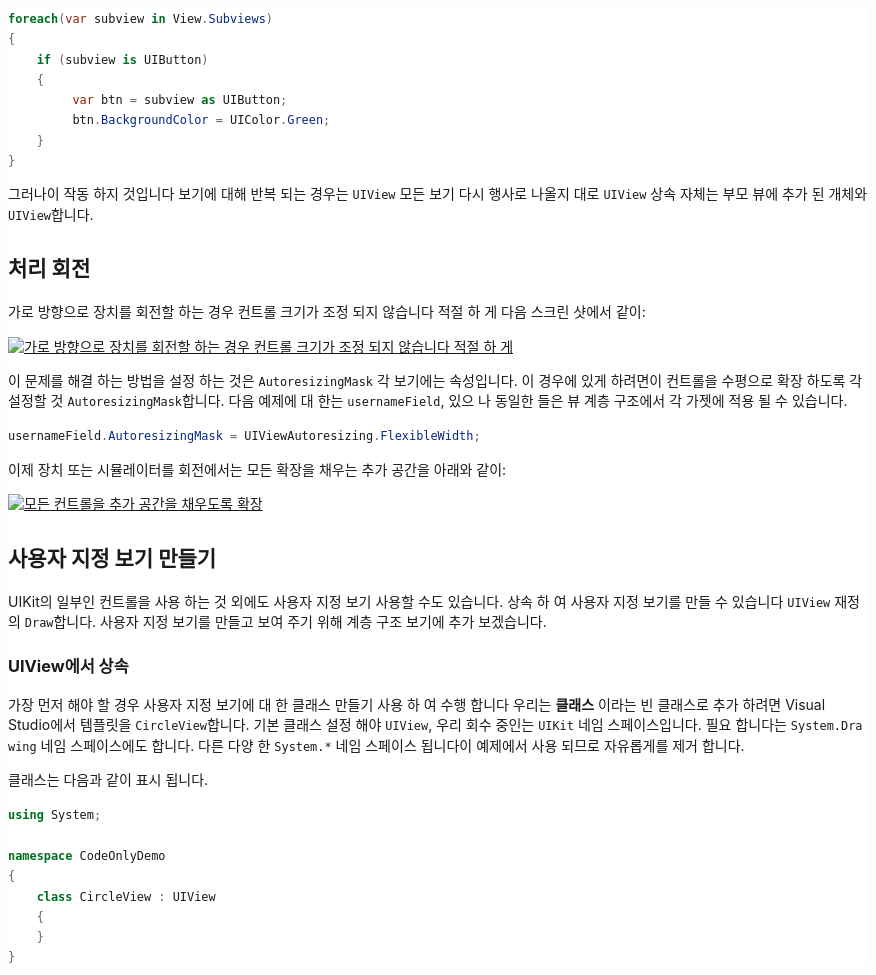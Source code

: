 ```csharp
foreach(var subview in View.Subviews)
{
    if (subview is UIButton)
    {
         var btn = subview as UIButton;
         btn.BackgroundColor = UIColor.Green;
    }
}
```

그러나이 작동 하지 것입니다 보기에 대해 반복 되는 경우는 `UIView` 모든 보기 다시 행사로 나올지 대로 `UIView` 상속 자체는 부모 뷰에 추가 된 개체와 `UIView`합니다.

## <a name="handling-rotation"></a>처리 회전

가로 방향으로 장치를 회전할 하는 경우 컨트롤 크기가 조정 되지 않습니다 적절 하 게 다음 스크린 샷에서 같이:

 [![](ios-code-only-images/image7.png "가로 방향으로 장치를 회전할 하는 경우 컨트롤 크기가 조정 되지 않습니다 적절 하 게")](ios-code-only-images/image7.png#lightbox)

이 문제를 해결 하는 방법을 설정 하는 것은 `AutoresizingMask` 각 보기에는 속성입니다. 이 경우에 있게 하려면이 컨트롤을 수평으로 확장 하도록 각 설정할 것 `AutoresizingMask`합니다. 다음 예제에 대 한는 `usernameField`, 있으 나 동일한 들은 뷰 계층 구조에서 각 가젯에 적용 될 수 있습니다.

```csharp
usernameField.AutoresizingMask = UIViewAutoresizing.FlexibleWidth;
```

이제 장치 또는 시뮬레이터를 회전에서는 모든 확장을 채우는 추가 공간을 아래와 같이:

 [![](ios-code-only-images/image8.png "모든 컨트롤을 추가 공간을 채우도록 확장")](ios-code-only-images/image8.png#lightbox)

## <a name="creating-custom-views"></a>사용자 지정 보기 만들기

UIKit의 일부인 컨트롤을 사용 하는 것 외에도 사용자 지정 보기 사용할 수도 있습니다. 상속 하 여 사용자 지정 보기를 만들 수 있습니다 `UIView` 재정의 `Draw`합니다. 사용자 지정 보기를 만들고 보여 주기 위해 계층 구조 보기에 추가 보겠습니다.

### <a name="inheriting-from-uiview"></a>UIView에서 상속

가장 먼저 해야 할 경우 사용자 지정 보기에 대 한 클래스 만들기 사용 하 여 수행 합니다 우리는 **클래스** 이라는 빈 클래스로 추가 하려면 Visual Studio에서 템플릿을 `CircleView`합니다. 기본 클래스 설정 해야 `UIView`, 우리 회수 중인는 `UIKit` 네임 스페이스입니다. 필요 합니다는 `System.Drawing` 네임 스페이스에도 합니다. 다른 다양 한 `System.*` 네임 스페이스 됩니다이 예제에서 사용 되므로 자유롭게를 제거 합니다.

클래스는 다음과 같이 표시 됩니다.

```csharp
using System;

namespace CodeOnlyDemo
{
    class CircleView : UIView
    {
    }
}
```
